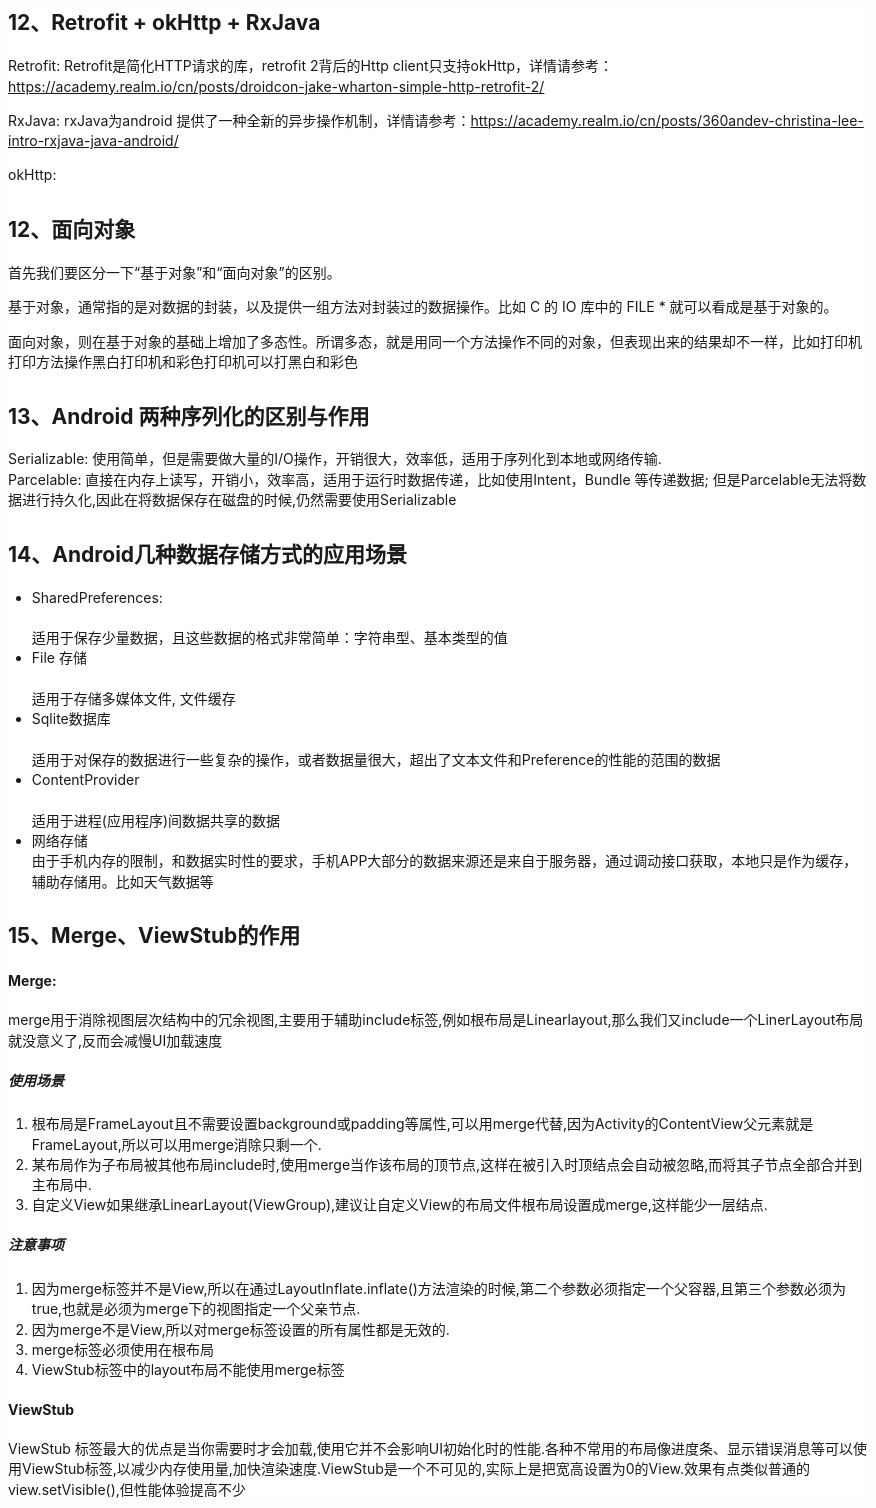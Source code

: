 12、Retrofit + okHttp + RxJava
------------
Retrofit:
	Retrofit是简化HTTP请求的库，retrofit 2背后的Http client只支持okHttp，详情请参考：https://academy.realm.io/cn/posts/droidcon-jake-wharton-simple-http-retrofit-2/
	
RxJava:
	rxJava为android 提供了一种全新的异步操作机制，详情请参考：https://academy.realm.io/cn/posts/360andev-christina-lee-intro-rxjava-java-android/
	
okHttp:


12、面向对象
--------
首先我们要区分一下“基于对象”和“面向对象”的区别。

基于对象，通常指的是对数据的封装，以及提供一组方法对封装过的数据操作。比如 C 的 IO 库中的 FILE * 就可以看成是基于对象的。

面向对象，则在基于对象的基础上增加了多态性。所谓多态，就是用同一个方法操作不同的对象，但表现出来的结果却不一样，比如打印机打印方法操作黑白打印机和彩色打印机可以打黑白和彩色

13、Android 两种序列化的区别与作用
------------
Serializable: 使用简单，但是需要做大量的I/O操作，开销很大，效率低，适用于序列化到本地或网络传输. <br/> 
Parcelable: 直接在内存上读写，开销小，效率高，适用于运行时数据传递，比如使用Intent，Bundle 等传递数据; 但是Parcelable无法将数据进行持久化,因此在将数据保存在磁盘的时候,仍然需要使用Serializable 
	
14、Android几种数据存储方式的应用场景
---------
- SharedPreferences:<br/>		
适用于保存少量数据，且这些数据的格式非常简单：字符串型、基本类型的值
- File 存储<br/>		
适用于存储多媒体文件, 文件缓存
- Sqlite数据库<br/>		
适用于对保存的数据进行一些复杂的操作，或者数据量很大，超出了文本文件和Preference的性能的范围的数据
- ContentProvider<br/>		
适用于进程(应用程序)间数据共享的数据
- 网络存储<br/>
由于手机内存的限制，和数据实时性的要求，手机APP大部分的数据来源还是来自于服务器，通过调动接口获取，本地只是作为缓存，辅助存储用。比如天气数据等

15、Merge、ViewStub的作用
---------
#### Merge:  
merge用于消除视图层次结构中的冗余视图,主要用于辅助include标签,例如根布局是Linearlayout,那么我们又include一个LinerLayout布局就没意义了,反而会减慢UI加载速度
##### 使用场景
1. 根布局是FrameLayout且不需要设置background或padding等属性,可以用merge代替,因为Activity的ContentView父元素就是FrameLayout,所以可以用merge消除只剩一个.<br/>
2. 某布局作为子布局被其他布局include时,使用merge当作该布局的顶节点,这样在被引入时顶结点会自动被忽略,而将其子节点全部合并到主布局中.<br/>
3. 自定义View如果继承LinearLayout(ViewGroup),建议让自定义View的布局文件根布局设置成merge,这样能少一层结点.
##### 注意事项
1. 因为merge标签并不是View,所以在通过LayoutInflate.inflate()方法渲染的时候,第二个参数必须指定一个父容器,且第三个参数必须为true,也就是必须为merge下的视图指定一个父亲节点.<br/>
2. 因为merge不是View,所以对merge标签设置的所有属性都是无效的.<br/>
3. merge标签必须使用在根布局<br/>
4. ViewStub标签中的layout布局不能使用merge标签
#### ViewStub
ViewStub 标签最大的优点是当你需要时才会加载,使用它并不会影响UI初始化时的性能.各种不常用的布局像进度条、显示错误消息等可以使用ViewStub标签,以减少内存使用量,加快渲染速度.ViewStub是一个不可见的,实际上是把宽高设置为0的View.效果有点类似普通的view.setVisible(),但性能体验提高不少  
